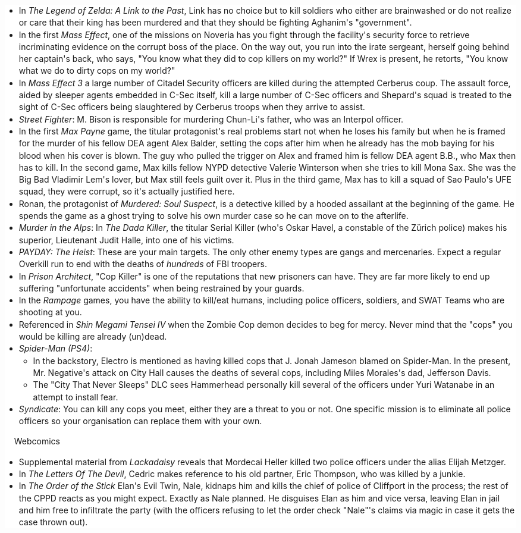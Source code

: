 -   In _The Legend of Zelda: A Link to the Past_, Link has no choice but to kill soldiers who either are brainwashed or do not realize or care that their king has been murdered and that they should be fighting Aghanim's "government".
-   In the first _Mass Effect_, one of the missions on Noveria has you fight through the facility's security force to retrieve incriminating evidence on the corrupt boss of the place. On the way out, you run into the irate sergeant, herself going behind her captain's back, who says, "You know what they did to cop killers on my world?" If Wrex is present, he retorts, "You know what we do to dirty cops on my world?"
-   In _Mass Effect 3_ a large number of Citadel Security officers are killed during the attempted Cerberus coup. The assault force, aided by sleeper agents embedded in C-Sec itself, kill a large number of C-Sec officers and Shepard's squad is treated to the sight of C-Sec officers being slaughtered by Cerberus troops when they arrive to assist.
-   _Street Fighter_: M. Bison is responsible for murdering Chun-Li's father, who was an Interpol officer.
-   In the first _Max Payne_ game, the titular protagonist's real problems start not when he loses his family but when he is framed for the murder of his fellow DEA agent Alex Balder, setting the cops after him when he already has the mob baying for his blood when his cover is blown. The guy who pulled the trigger on Alex and framed him is fellow DEA agent B.B., who Max then has to kill. In the second game, Max kills fellow NYPD detective Valerie Winterson when she tries to kill Mona Sax. She was the Big Bad Vladimir Lem's lover, but Max still feels guilt over it. Plus in the third game, Max has to kill a squad of Sao Paulo's UFE squad, they were corrupt, so it's actually justified here.
-   Ronan, the protagonist of _Murdered: Soul Suspect_, is a detective killed by a hooded assailant at the beginning of the game. He spends the game as a ghost trying to solve his own murder case so he can move on to the afterlife.
-   _Murder in the Alps_: In _The Dada Killer_, the titular Serial Killer (who's Oskar Havel, a constable of the Zürich police) makes his superior, Lieutenant Judit Halle, into one of his victims.
-   _PAYDAY: The Heist_: These are your main targets. The only other enemy types are gangs and mercenaries. Expect a regular Overkill run to end with the deaths of _hundreds_ of FBI troopers.
-   In _Prison Architect_, "Cop Killer" is one of the reputations that new prisoners can have. They are far more likely to end up suffering "unfortunate accidents" when being restrained by your guards.
-   In the _Rampage_ games, you have the ability to kill/eat humans, including police officers, soldiers, and SWAT Teams who are shooting at you.
-   Referenced in _Shin Megami Tensei IV_ when the Zombie Cop demon decides to beg for mercy. Never mind that the "cops" you would be killing are already (un)dead.
-   _Spider-Man (PS4)_:
    -   In the backstory, Electro is mentioned as having killed cops that J. Jonah Jameson blamed on Spider-Man. In the present, Mr. Negative's attack on City Hall causes the deaths of several cops, including Miles Morales's dad, Jefferson Davis.
    -   The "City That Never Sleeps" DLC sees Hammerhead personally kill several of the officers under Yuri Watanabe in an attempt to install fear.
-   _Syndicate_: You can kill any cops you meet, either they are a threat to you or not. One specific mission is to eliminate all police officers so your organisation can replace them with your own.

    Webcomics 

-   Supplemental material from _Lackadaisy_ reveals that Mordecai Heller killed two police officers under the alias Elijah Metzger.
-   In _The Letters Of The Devil_, Cedric makes reference to his old partner, Eric Thompson, who was killed by a junkie.
-   In _The Order of the Stick_ Elan's Evil Twin, Nale, kidnaps him and kills the chief of police of Cliffport in the process; the rest of the CPPD reacts as you might expect. Exactly as Nale planned. He disguises Elan as him and vice versa, leaving Elan in jail and him free to infiltrate the party (with the officers refusing to let the order check "Nale"'s claims via magic in case it gets the case thrown out).
